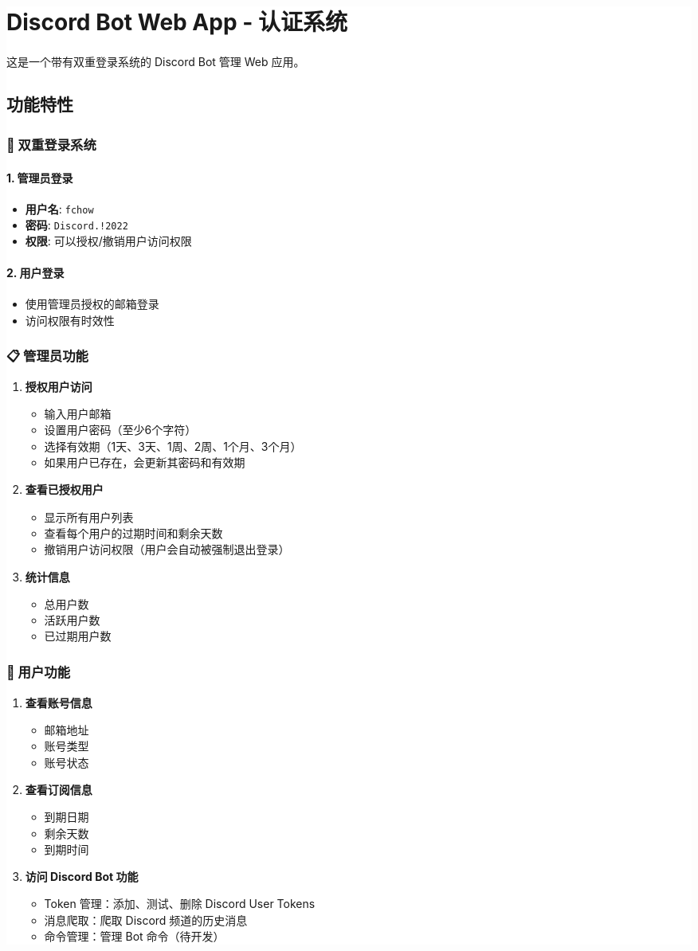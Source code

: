 # Discord Bot Web App - 认证系统

这是一个带有双重登录系统的 Discord Bot 管理 Web 应用。

## 功能特性

### 🔐 双重登录系统

#### 1. 管理员登录
- **用户名**: `fchow`
- **密码**: `Discord.!2022`
- **权限**: 可以授权/撤销用户访问权限

#### 2. 用户登录
- 使用管理员授权的邮箱登录
- 访问权限有时效性

### 📋 管理员功能

1. **授权用户访问**
   - 输入用户邮箱
   - 设置用户密码（至少6个字符）
   - 选择有效期（1天、3天、1周、2周、1个月、3个月）
   - 如果用户已存在，会更新其密码和有效期

2. **查看已授权用户**
   - 显示所有用户列表
   - 查看每个用户的过期时间和剩余天数
   - 撤销用户访问权限（用户会自动被强制退出登录）

3. **统计信息**
   - 总用户数
   - 活跃用户数
   - 已过期用户数

### 👤 用户功能

1. **查看账号信息**
   - 邮箱地址
   - 账号类型
   - 账号状态

2. **查看订阅信息**
   - 到期日期
   - 剩余天数
   - 到期时间

3. **访问 Discord Bot 功能**
   - Token 管理：添加、测试、删除 Discord User Tokens
   - 消息爬取：爬取 Discord 频道的历史消息
   - 命令管理：管理 Bot 命令（待开发）
